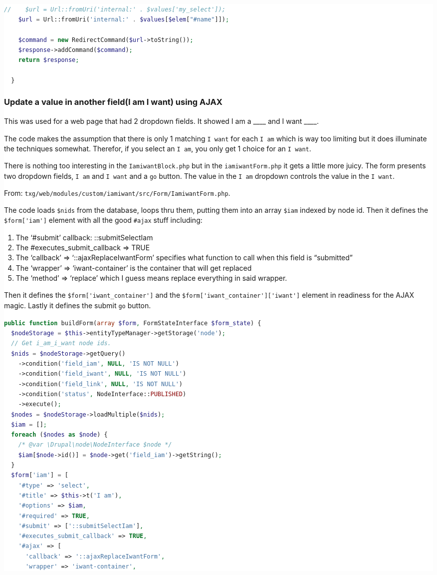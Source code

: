```php
//    $url = Url::fromUri('internal:' . $values['my_select']);
    $url = Url::fromUri('internal:' . $values[$elem["#name"]]);

    $command = new RedirectCommand($url->toString());
    $response->addCommand($command);
    return $response;

  }
```

### Update a value in another field(I am I want) using AJAX

This was used for a web page that had 2 dropdown fields.  It showed I am a \_\_\_\_ and I want
\_\_\_\_.

The code makes the assumption that there is only 1 matching `I want` for
each `I am` which is way too limiting but it does illuminate the techniques somewhat. Therefor, if you select an `I am`, you only get 1 choice for an `I
want`.

There is nothing too interesting in the `IamiwantBlock.php` but in the
`iamiwantForm.php` it gets a little more juicy. The form presents two
dropdown fields, `I am` and `I want` and a `go` button. The value in the
`I am` dropdown controls the value in the `I want`.

From: `txg/web/modules/custom/iamiwant/src/Form/IamiwantForm.php`.

The code loads `$nids` from the database, loops thru them, putting them into an array `$iam` indexed by node id. Then it defines the `$form['iam']` element with all the good `#ajax` stuff including: 

1.	The ‘#submit’ callback: ::submitSelectIam
2.	The #executes_submit_callback => TRUE
3.	The ‘callback’ => ‘::ajaxReplaceIwantForm’ specifies what function to call when this field is “submitted”
4.	The ‘wrapper’ => ‘iwant-container’ is the container that will get replaced
5.	The ‘method’ => ‘replace’ which I guess means replace everything in said wrapper.

Then it defines the `$form['iwant_container']` and the `$form['iwant_container']['iwant']` element in readiness for the AJAX magic. Lastly it defines the submit `go` button.

```php
public function buildForm(array $form, FormStateInterface $form_state) {
  $nodeStorage = $this->entityTypeManager->getStorage('node');
  // Get i_am_i_want node ids.
  $nids = $nodeStorage->getQuery()
    ->condition('field_iam', NULL, 'IS NOT NULL')
    ->condition('field_iwant', NULL, 'IS NOT NULL')
    ->condition('field_link', NULL, 'IS NOT NULL')
    ->condition('status', NodeInterface::PUBLISHED)
    ->execute();
  $nodes = $nodeStorage->loadMultiple($nids);
  $iam = [];
  foreach ($nodes as $node) {
    /* @var \Drupal\node\NodeInterface $node */
    $iam[$node->id()] = $node->get('field_iam')->getString();
  }
  $form['iam'] = [
    '#type' => 'select',
    '#title' => $this->t('I am'),
    '#options' => $iam,
    '#required' => TRUE,
    '#submit' => ['::submitSelectIam'],
    '#executes_submit_callback' => TRUE,
    '#ajax' => [
      'callback' => '::ajaxReplaceIwantForm',
      'wrapper' => 'iwant-container',
```